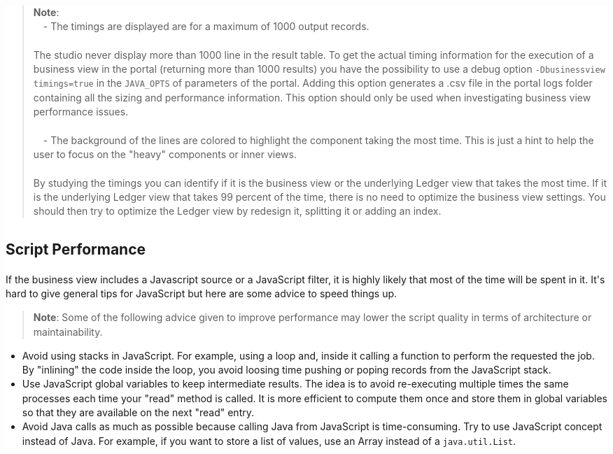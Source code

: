 >**Note**:<br> &emsp;- The timings are displayed are for a maximum of 1000 output records. <br><br> The studio never display more than 1000 line in the result table. To get the actual timing information for the execution of a business view in the portal (returning more than 1000 results) you have the possibility to use a debug option `-Dbusinessviewtimings=true` in the `JAVA_OPTS` of parameters of the portal. Adding this option generates a .csv file in the portal logs folder containing all the sizing and performance information. This option should only be used when investigating business view performance issues.<br><br> &emsp;- The background of the lines are colored to highlight the component taking the most time. This is just a hint to help the user to focus on the "heavy" components or inner views.<br><br> By studying the timings you can identify if it is the business view or the underlying Ledger view that takes the most time. If it is the underlying Ledger view that takes 99 percent of the time, there is no need to optimize the business view settings. You should then try to optimize the Ledger view by redesign it, splitting it or adding an index.

## Script Performance  

If the business view includes a Javascript source or a JavaScript filter, it is highly likely that most of the time will be spent in it. It's hard to give general tips for JavaScript but here are some advice to speed things up.  

>**Note**: Some of the following advice given to improve performance may lower the script quality in terms of architecture or maintainability.

- Avoid using stacks in JavaScript. For example, using a loop and, inside it calling a function to perform the requested the job. By "inlining" the code inside the loop, you avoid loosing time pushing or poping records from the JavaScript stack.
- Use JavaScript global variables to keep intermediate results. The idea is to avoid re-executing multiple times the same processes each time your "read" method is called. It is more efficient to compute them once and store them in global variables so that they are available on the next "read" entry.
- Avoid Java calls as much as possible because calling Java from JavaScript is time-consuming. Try to use JavaScript concept instead of Java. For example, if you want to store a list of values, use an Array instead of a `java.util.List`.

